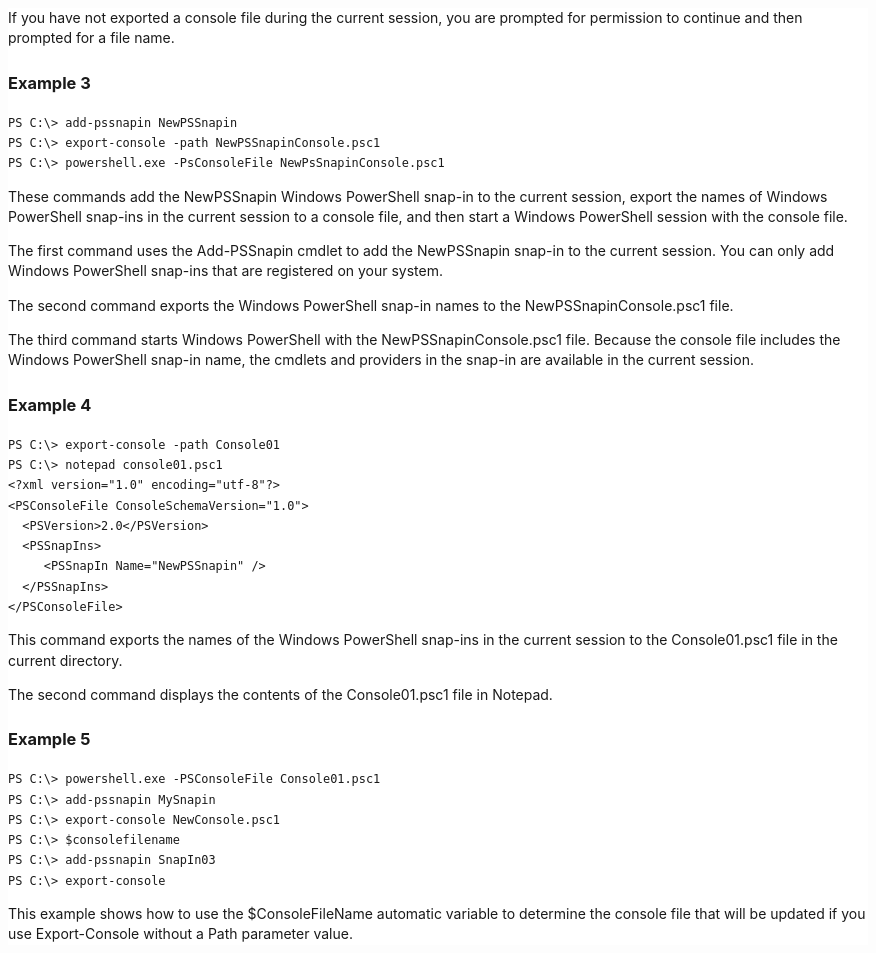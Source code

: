 If you have not exported a console file during the current session, you are prompted for permission to continue and then prompted for a file name.

### Example 3
```
PS C:\> add-pssnapin NewPSSnapin
PS C:\> export-console -path NewPSSnapinConsole.psc1
PS C:\> powershell.exe -PsConsoleFile NewPsSnapinConsole.psc1
```

These commands add the NewPSSnapin Windows PowerShell snap-in to the current session, export the names of Windows PowerShell snap-ins in the current session to a console file, and then start a Windows PowerShell session with the console file.

The first command uses the Add-PSSnapin cmdlet to add the NewPSSnapin snap-in to the current session.
You can only add Windows PowerShell snap-ins that are registered on your system.

The second command exports the Windows PowerShell snap-in names to the NewPSSnapinConsole.psc1 file.

The third command starts Windows PowerShell with the NewPSSnapinConsole.psc1 file.
Because the console file includes the Windows PowerShell snap-in name, the cmdlets and providers in the snap-in are available in the current session.

### Example 4
```
PS C:\> export-console -path Console01
PS C:\> notepad console01.psc1
<?xml version="1.0" encoding="utf-8"?>
<PSConsoleFile ConsoleSchemaVersion="1.0">
  <PSVersion>2.0</PSVersion>
  <PSSnapIns>
     <PSSnapIn Name="NewPSSnapin" />
  </PSSnapIns>
</PSConsoleFile>
```

This command exports the names of the Windows PowerShell snap-ins in the current session to the Console01.psc1 file in the current directory.

The second command displays the contents of the Console01.psc1 file in Notepad.

### Example 5
```
PS C:\> powershell.exe -PSConsoleFile Console01.psc1
PS C:\> add-pssnapin MySnapin
PS C:\> export-console NewConsole.psc1
PS C:\> $consolefilename
PS C:\> add-pssnapin SnapIn03
PS C:\> export-console
```

This example shows how to use the $ConsoleFileName automatic variable to determine the console file that will be updated if you use Export-Console without a Path parameter value.
